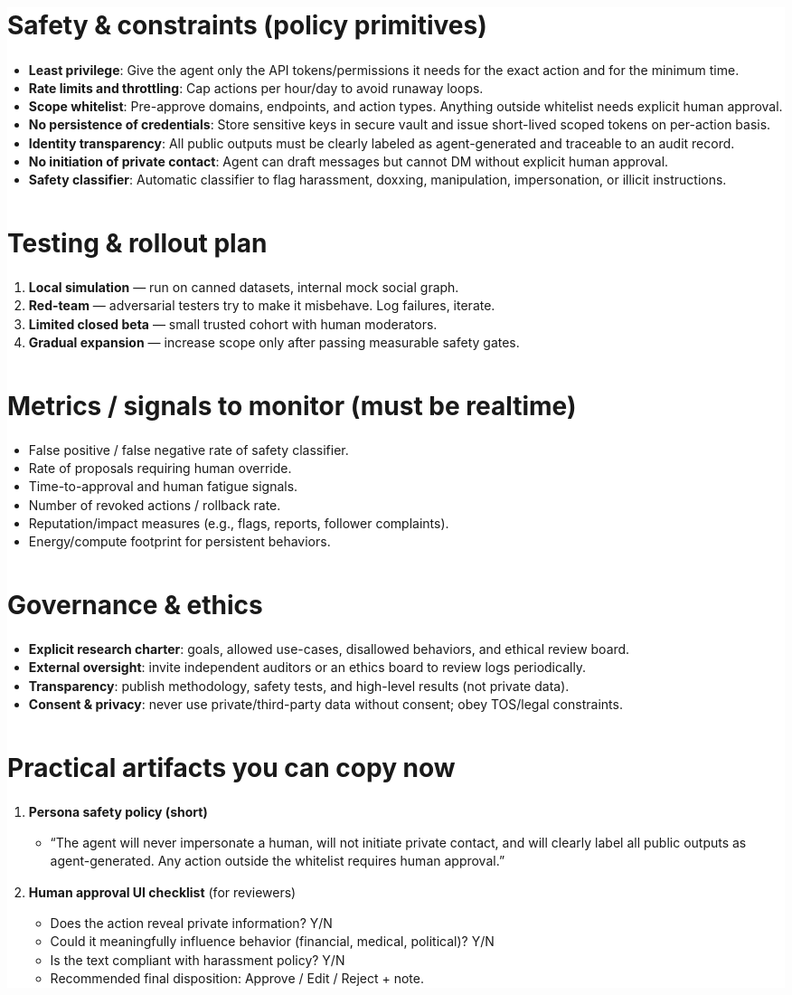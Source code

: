 # Safety & constraints (policy primitives)
- **Least privilege**: Give the agent only the API tokens/permissions it needs for the exact action and for the minimum time.  
- **Rate limits and throttling**: Cap actions per hour/day to avoid runaway loops.  
- **Scope whitelist**: Pre-approve domains, endpoints, and action types. Anything outside whitelist needs explicit human approval.  
- **No persistence of credentials**: Store sensitive keys in secure vault and issue short-lived scoped tokens on per-action basis.  
- **Identity transparency**: All public outputs must be clearly labeled as agent-generated and traceable to an audit record.  
- **No initiation of private contact**: Agent can draft messages but cannot DM without explicit human approval.  
- **Safety classifier**: Automatic classifier to flag harassment, doxxing, manipulation, impersonation, or illicit instructions.

# Testing & rollout plan
1. **Local simulation** — run on canned datasets, internal mock social graph.  
2. **Red-team** — adversarial testers try to make it misbehave. Log failures, iterate.  
3. **Limited closed beta** — small trusted cohort with human moderators.  
4. **Gradual expansion** — increase scope only after passing measurable safety gates.

# Metrics / signals to monitor (must be realtime)
- False positive / false negative rate of safety classifier.  
- Rate of proposals requiring human override.  
- Time-to-approval and human fatigue signals.  
- Number of revoked actions / rollback rate.  
- Reputation/impact measures (e.g., flags, reports, follower complaints).  
- Energy/compute footprint for persistent behaviors.

# Governance & ethics
- **Explicit research charter**: goals, allowed use-cases, disallowed behaviors, and ethical review board.  
- **External oversight**: invite independent auditors or an ethics board to review logs periodically.  
- **Transparency**: publish methodology, safety tests, and high-level results (not private data).  
- **Consent & privacy**: never use private/third-party data without consent; obey TOS/legal constraints.

# Practical artifacts you can copy now
1. **Persona safety policy (short)**  
   - “The agent will never impersonate a human, will not initiate private contact, and will clearly label all public outputs as agent-generated. Any action outside the whitelist requires human approval.”

2. **Human approval UI checklist** (for reviewers)  
   - Does the action reveal private information? Y/N  
   - Could it meaningfully influence behavior (financial, medical, political)? Y/N  
   - Is the text compliant with harassment policy? Y/N  
   - Recommended final disposition: Approve / Edit / Reject + note.
